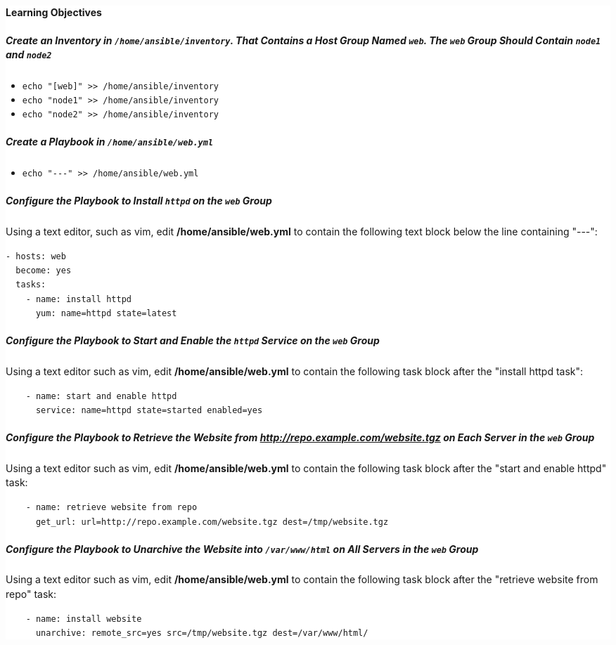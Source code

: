 #### Learning Objectives
##### Create an Inventory in `/home/ansible/inventory`. That Contains a Host Group Named `web`. The `web` Group Should Contain `node1` and `node2`
- `echo "[web]" >> /home/ansible/inventory`
- `echo "node1" >> /home/ansible/inventory`
- `echo "node2" >> /home/ansible/inventory`

##### Create a Playbook in `/home/ansible/web.yml`
- `echo "---" >> /home/ansible/web.yml`

##### Configure the Playbook to Install `httpd` on the `web` Group
  
Using a text editor, such as vim, edit **/home/ansible/web.yml** to contain the following text block below the line containing "---":
  
```
- hosts: web
  become: yes
  tasks:
    - name: install httpd
      yum: name=httpd state=latest
```

##### Configure the Playbook to Start and Enable the `httpd` Service on the `web` Group
  
Using a text editor such as vim, edit **/home/ansible/web.yml** to contain the following task block after the "install httpd task":
```
    - name: start and enable httpd
      service: name=httpd state=started enabled=yes
```

##### Configure the Playbook to Retrieve the Website from *http://repo.example.com/website.tgz* on Each Server in the `web` Group
  
Using a text editor such as vim, edit **/home/ansible/web.yml** to contain the following task block after the "start and enable httpd" task:
```
    - name: retrieve website from repo
      get_url: url=http://repo.example.com/website.tgz dest=/tmp/website.tgz
```

##### Configure the Playbook to Unarchive the Website into `/var/www/html` on All Servers in the `web` Group
  
Using a text editor such as vim, edit **/home/ansible/web.yml** to contain the following task block after the "retrieve website from repo" task:
```
    - name: install website
      unarchive: remote_src=yes src=/tmp/website.tgz dest=/var/www/html/
```
